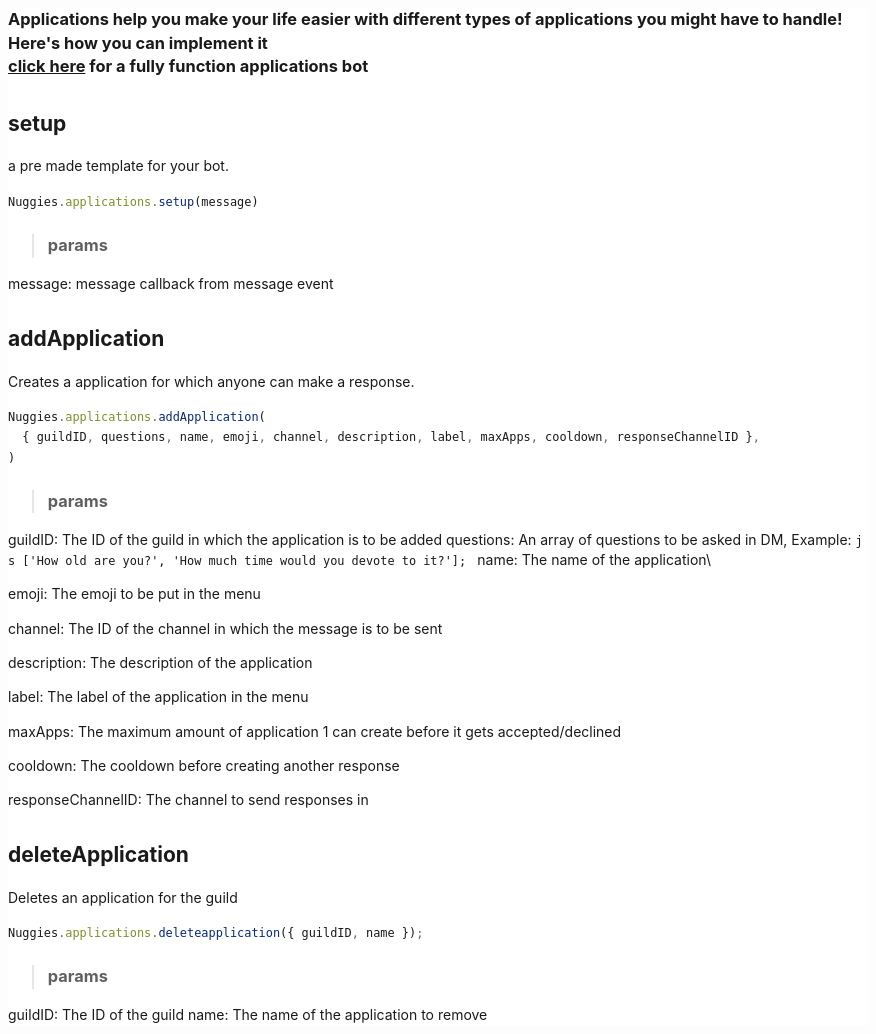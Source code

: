 ### Applications help you make your life easier with different types of applications you might have to handle! Here's how you can implement it <br> [click here](https://github.com/Nuggies-bot/applications-example) for a fully function applications bot

## setup
a pre made template for your bot.
```js
Nuggies.applications.setup(message)
```
> ### params

message: message callback from message event 

## addApplication
Creates a application for which anyone can make a response.
```js
Nuggies.applications.addApplication(
  { guildID, questions, name, emoji, channel, description, label, maxApps, cooldown, responseChannelID },
)
```
> ### params

  guildID: The ID of the guild in which the application is to be added
  questions: An array of questions to be asked in DM, Example:
    ```js
    ['How old are you?', 'How much time would you devote to it?'];
    ```
  name: The name of the application\

  emoji: The emoji to be put in the menu
  
  channel: The ID of the channel in which the message is to be sent
  
  description: The description of the application
  
  label: The label of the application in the menu
  
  maxApps: The maximum amount of application 1 can create before it gets accepted/declined
  
  cooldown: The cooldown before creating another response
  
  responseChannelID: The channel to send responses in

## deleteApplication
Deletes an application for the guild
```js
Nuggies.applications.deleteapplication({ guildID, name });
```

> ### params
  guildID: The ID of the guild
  name: The name of the application to remove
